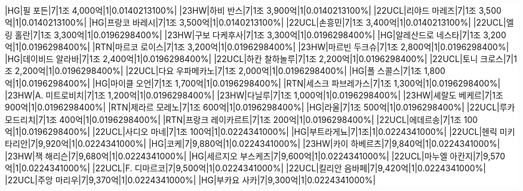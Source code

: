 |HG|필 포든|7|1조 4,000억|1|0.0140213100%|
|23HW|하비 반스|7|1조 3,900억|1|0.0140213100%|
|22UCL|리야드 마레즈|7|1조 3,500억|1|0.0140213100%|
|HG|프랑코 바레시|7|1조 3,500억|1|0.0140213100%|
|22UCL|손흥민|7|1조 3,400억|1|0.0140213100%|
|22UCL|엘링 홀란|7|1조 3,300억|1|0.0196298400%|
|23HW|구보 다케후사|7|1조 3,300억|1|0.0196298400%|
|HG|알레산드로 네스타|7|1조 3,200억|1|0.0196298400%|
|RTN|마르코 로이스|7|1조 3,200억|1|0.0196298400%|
|23HW|마르빈 두크슈|7|1조 2,800억|1|0.0196298400%|
|HG|데이비드 알라바|7|1조 2,400억|1|0.0196298400%|
|22UCL|하칸 찰하놀루|7|1조 2,200억|1|0.0196298400%|
|22UCL|토니 크로스|7|1조 2,200억|1|0.0196298400%|
|22UCL|다요 우파메카노|7|1조 2,000억|1|0.0196298400%|
|HG|폴 스콜스|7|1조 1,800억|1|0.0196298400%|
|HG|마이클 오언|7|1조 1,700억|1|0.0196298400%|
|RTN|세스크 파브레가스|7|1조 1,300억|1|0.0196298400%|
|23HW|A. 미트로비치|7|1조 1,200억|1|0.0196298400%|
|23HW|다닐루|7|1조 1,000억|1|0.0196298400%|
|23HW|셰랄도 베케르|7|1조 900억|1|0.0196298400%|
|RTN|제라르 모레노|7|1조 600억|1|0.0196298400%|
|HG|라울|7|1조 500억|1|0.0196298400%|
|22UCL|루카 모드리치|7|1조 400억|1|0.0196298400%|
|RTN|프랑크 레이카르트|7|1조 200억|1|0.0196298400%|
|22UCL|에데르송|7|1조 100억|1|0.0196298400%|
|22UCL|사디오 마네|7|1조 100억|1|0.0224341000%|
|HG|부트라게뇨|7|1조|1|0.0224341000%|
|22UCL|헨릭 미키타리안|7|9,920억|1|0.0224341000%|
|HG|코케|7|9,880억|1|0.0224341000%|
|23HW|카이 하베르츠|7|9,840억|1|0.0224341000%|
|23HW|잭 해리슨|7|9,680억|1|0.0224341000%|
|HG|세르지오 부스케츠|7|9,600억|1|0.0224341000%|
|22UCL|마누엘 아칸지|7|9,570억|1|0.0224341000%|
|22UCL|F. 디마르코|7|9,500억|1|0.0224341000%|
|22UCL|킬리안 음바페|7|9,420억|1|0.0224341000%|
|22UCL|주앙 마리우|7|9,370억|1|0.0224341000%|
|HG|부카요 사카|7|9,300억|1|0.0224341000%|
